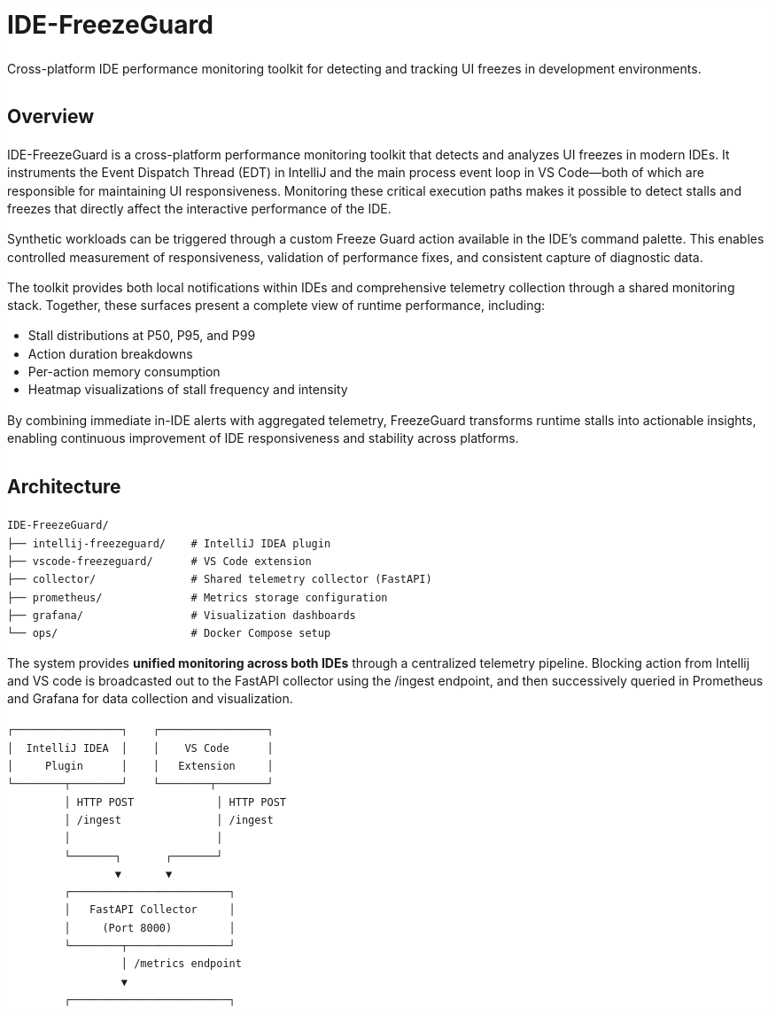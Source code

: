 # IDE-FreezeGuard

Cross-platform IDE performance monitoring toolkit for detecting and tracking UI freezes in development environments.


## Overview
IDE-FreezeGuard is a cross-platform performance monitoring toolkit that detects and analyzes UI freezes in modern IDEs. It instruments the Event Dispatch Thread (EDT) in IntelliJ and the main process event loop in VS Code—both of which are responsible for maintaining UI responsiveness. Monitoring these critical execution paths makes it possible to detect stalls and freezes that directly affect the interactive performance of the IDE.

Synthetic workloads can be triggered through a custom Freeze Guard action available in the IDE’s command palette. This enables controlled measurement of responsiveness, validation of performance fixes, and consistent capture of diagnostic data.

The toolkit provides both local notifications within IDEs and comprehensive telemetry collection through a shared monitoring stack. Together, these surfaces present a complete view of runtime performance, including:

- Stall distributions at P50, P95, and P99
- Action duration breakdowns
- Per-action memory consumption
- Heatmap visualizations of stall frequency and intensity

By combining immediate in-IDE alerts with aggregated telemetry, FreezeGuard transforms runtime stalls into actionable insights, enabling continuous improvement of IDE responsiveness and stability across platforms.


## Architecture

```
IDE-FreezeGuard/
├── intellij-freezeguard/    # IntelliJ IDEA plugin
├── vscode-freezeguard/      # VS Code extension  
├── collector/               # Shared telemetry collector (FastAPI)
├── prometheus/              # Metrics storage configuration
├── grafana/                 # Visualization dashboards
└── ops/                     # Docker Compose setup
```


The system provides **unified monitoring across both IDEs** through a centralized telemetry pipeline. Blocking action from Intellij and VS code is broadcasted out to the FastAPI collector using the /ingest endpoint, and then successively queried in Prometheus and Grafana for data collection and visualization.

```
┌─────────────────┐    ┌─────────────────┐
│  IntelliJ IDEA  │    │    VS Code      │
│     Plugin      │    │   Extension     │
└────────┬────────┘    └────────┬────────┘
         │ HTTP POST             │ HTTP POST  
         │ /ingest               │ /ingest
         │                       │
         └───────┐       ┌───────┘
                 ▼       ▼
         ┌─────────────────────────┐
         │   FastAPI Collector     │
         │     (Port 8000)         │
         └────────┬────────────────┘
                  │ /metrics endpoint
                  ▼
         ┌─────────────────────────┐
```